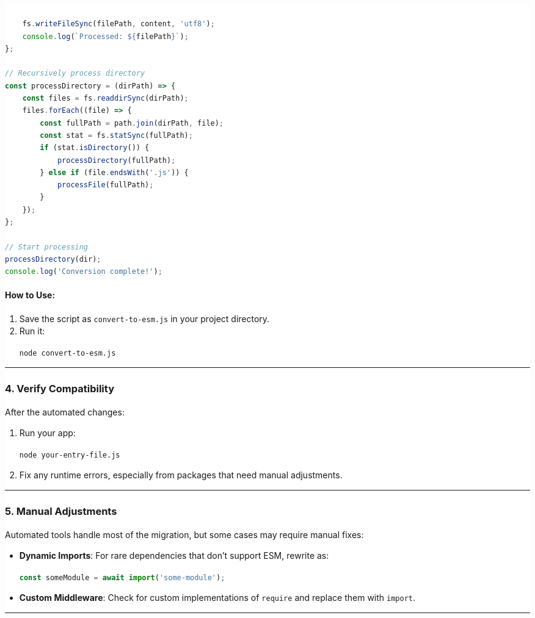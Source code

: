```javascript

    fs.writeFileSync(filePath, content, 'utf8');
    console.log(`Processed: ${filePath}`);
};

// Recursively process directory
const processDirectory = (dirPath) => {
    const files = fs.readdirSync(dirPath);
    files.forEach((file) => {
        const fullPath = path.join(dirPath, file);
        const stat = fs.statSync(fullPath);
        if (stat.isDirectory()) {
            processDirectory(fullPath);
        } else if (file.endsWith('.js')) {
            processFile(fullPath);
        }
    });
};

// Start processing
processDirectory(dir);
console.log('Conversion complete!');
```

#### How to Use:
1. Save the script as `convert-to-esm.js` in your project directory.
2. Run it:
   ```bash
   node convert-to-esm.js
   ```

---

### **4. Verify Compatibility**
After the automated changes:
1. Run your app:
   ```bash
   node your-entry-file.js
   ```
2. Fix any runtime errors, especially from packages that need manual adjustments.

---

### **5. Manual Adjustments**
Automated tools handle most of the migration, but some cases may require manual fixes:
- **Dynamic Imports**: For rare dependencies that don’t support ESM, rewrite as:
  ```javascript
  const someModule = await import('some-module');
  ```
- **Custom Middleware**: Check for custom implementations of `require` and replace them with `import`.

---